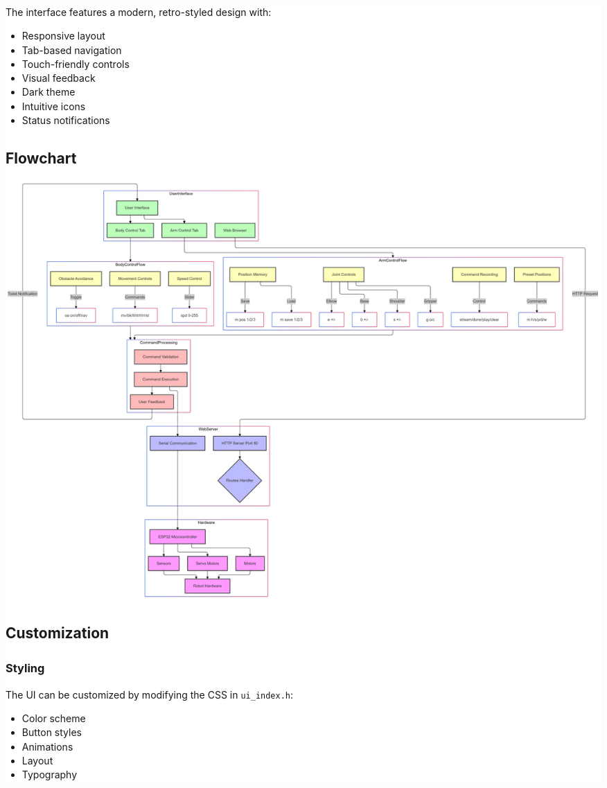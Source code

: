 The interface features a modern, retro-styled design with:
- Responsive layout
- Tab-based navigation
- Touch-friendly controls
- Visual feedback
- Dark theme
- Intuitive icons
- Status notifications

## Flowchart

![flowchart](flowchart.png)

## Customization

### Styling
The UI can be customized by modifying the CSS in `ui_index.h`:
- Color scheme
- Button styles
- Animations
- Layout
- Typography
